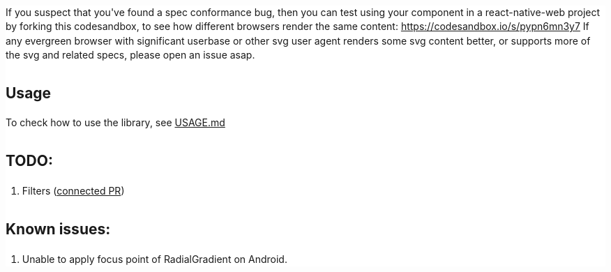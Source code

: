 If you suspect that you've found a spec conformance bug, then you can test using your component in a react-native-web project by forking this codesandbox, to see how different browsers render the same content: <https://codesandbox.io/s/pypn6mn3y7> If any evergreen browser with significant userbase or other svg user agent renders some svg content better, or supports more of the svg and related specs, please open an issue asap.

## Usage

To check how to use the library, see [USAGE.md](https://github.com/react-native-svg/react-native-svg/blob/main/USAGE.md)

## TODO:

1. Filters ([connected PR](https://github.com/react-native-svg/react-native-svg/pull/896))

## Known issues:

1. Unable to apply focus point of RadialGradient on Android.
